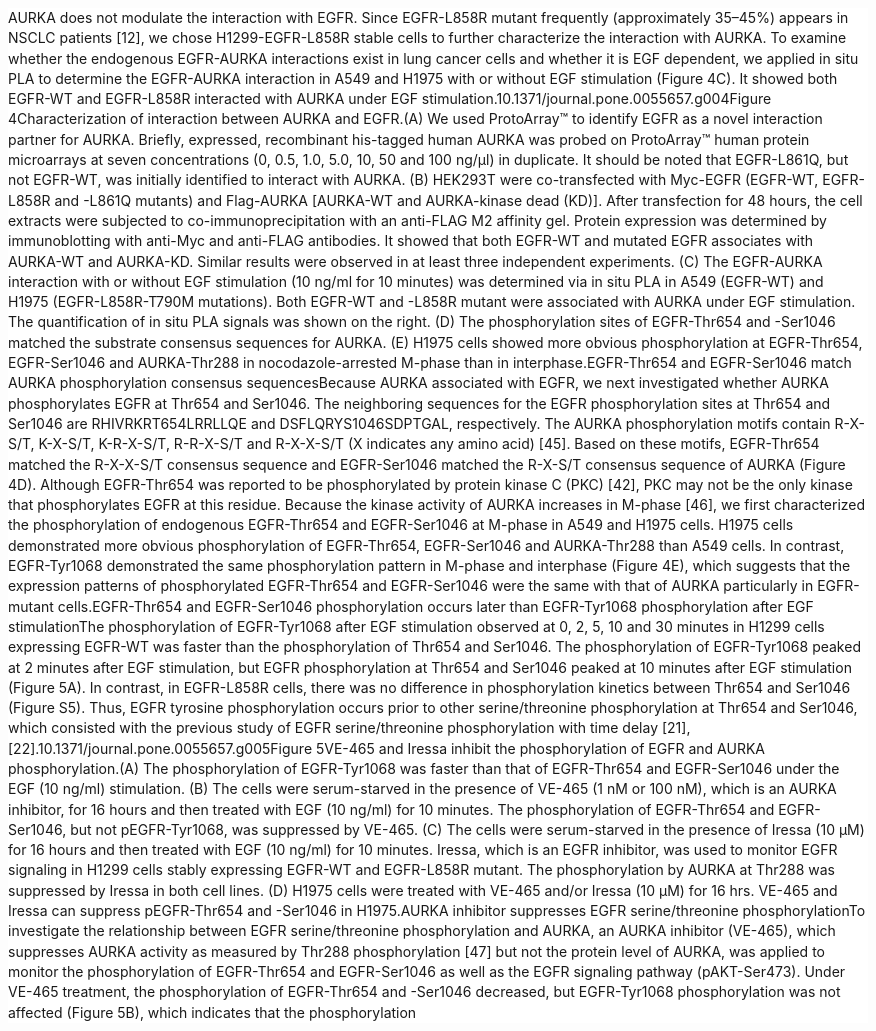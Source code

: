 AURKA does not modulate the interaction with EGFR. Since EGFR-L858R mutant frequently (approximately 35–45%) appears in NSCLC patients [12], we chose H1299-EGFR-L858R stable cells to further characterize the interaction with AURKA. To examine whether the endogenous EGFR-AURKA interactions exist in lung cancer cells and whether it is EGF dependent, we applied in situ PLA to determine the EGFR-AURKA interaction in A549 and H1975 with or without EGF stimulation (Figure 4C). It showed both EGFR-WT and EGFR-L858R interacted with AURKA under EGF stimulation.10.1371/journal.pone.0055657.g004Figure 4Characterization of interaction between AURKA and EGFR.(A) We used ProtoArray™ to identify EGFR as a novel interaction partner for AURKA. Briefly, expressed, recombinant his-tagged human AURKA was probed on ProtoArray™ human protein microarrays at seven concentrations (0, 0.5, 1.0, 5.0, 10, 50 and 100 ng/µl) in duplicate. It should be noted that EGFR-L861Q, but not EGFR-WT, was initially identified to interact with AURKA. (B) HEK293T were co-transfected with Myc-EGFR (EGFR-WT, EGFR-L858R and -L861Q mutants) and Flag-AURKA [AURKA-WT and AURKA-kinase dead (KD)]. After transfection for 48 hours, the cell extracts were subjected to co-immunoprecipitation with an anti-FLAG M2 affinity gel. Protein expression was determined by immunoblotting with anti-Myc and anti-FLAG antibodies. It showed that both EGFR-WT and mutated EGFR associates with AURKA-WT and AURKA-KD. Similar results were observed in at least three independent experiments. (C) The EGFR-AURKA interaction with or without EGF stimulation (10 ng/ml for 10 minutes) was determined via in situ PLA in A549 (EGFR-WT) and H1975 (EGFR-L858R-T790M mutations). Both EGFR-WT and -L858R mutant were associated with AURKA under EGF stimulation. The quantification of in situ PLA signals was shown on the right. (D) The phosphorylation sites of EGFR-Thr654 and -Ser1046 matched the substrate consensus sequences for AURKA. (E) H1975 cells showed more obvious phosphorylation at EGFR-Thr654, EGFR-Ser1046 and AURKA-Thr288 in nocodazole-arrested M-phase than in interphase.EGFR-Thr654 and EGFR-Ser1046 match AURKA phosphorylation consensus sequencesBecause AURKA associated with EGFR, we next investigated whether AURKA phosphorylates EGFR at Thr654 and Ser1046. The neighboring sequences for the EGFR phosphorylation sites at Thr654 and Ser1046 are RHIVRKRT654LRRLLQE and DSFLQRYS1046SDPTGAL, respectively. The AURKA phosphorylation motifs contain R-X-S/T, K-X-S/T, K-R-X-S/T, R-R-X-S/T and R-X-X-S/T (X indicates any amino acid) [45]. Based on these motifs, EGFR-Thr654 matched the R-X-X-S/T consensus sequence and EGFR-Ser1046 matched the R-X-S/T consensus sequence of AURKA (Figure 4D). Although EGFR-Thr654 was reported to be phosphorylated by protein kinase C (PKC) [42], PKC may not be the only kinase that phosphorylates EGFR at this residue. Because the kinase activity of AURKA increases in M-phase [46], we first characterized the phosphorylation of endogenous EGFR-Thr654 and EGFR-Ser1046 at M-phase in A549 and H1975 cells. H1975 cells demonstrated more obvious phosphorylation of EGFR-Thr654, EGFR-Ser1046 and AURKA-Thr288 than A549 cells. In contrast, EGFR-Tyr1068 demonstrated the same phosphorylation pattern in M-phase and interphase (Figure 4E), which suggests that the expression patterns of phosphorylated EGFR-Thr654 and EGFR-Ser1046 were the same with that of AURKA particularly in EGFR-mutant cells.EGFR-Thr654 and EGFR-Ser1046 phosphorylation occurs later than EGFR-Tyr1068 phosphorylation after EGF stimulationThe phosphorylation of EGFR-Tyr1068 after EGF stimulation observed at 0, 2, 5, 10 and 30 minutes in H1299 cells expressing EGFR-WT was faster than the phosphorylation of Thr654 and Ser1046. The phosphorylation of EGFR-Tyr1068 peaked at 2 minutes after EGF stimulation, but EGFR phosphorylation at Thr654 and Ser1046 peaked at 10 minutes after EGF stimulation (Figure 5A). In contrast, in EGFR-L858R cells, there was no difference in phosphorylation kinetics between Thr654 and Ser1046 (Figure S5). Thus, EGFR tyrosine phosphorylation occurs prior to other serine/threonine phosphorylation at Thr654 and Ser1046, which consisted with the previous study of EGFR serine/threonine phosphorylation with time delay [21], [22].10.1371/journal.pone.0055657.g005Figure 5VE-465 and Iressa inhibit the phosphorylation of EGFR and AURKA phosphorylation.(A) The phosphorylation of EGFR-Tyr1068 was faster than that of EGFR-Thr654 and EGFR-Ser1046 under the EGF (10 ng/ml) stimulation. (B) The cells were serum-starved in the presence of VE-465 (1 nM or 100 nM), which is an AURKA inhibitor, for 16 hours and then treated with EGF (10 ng/ml) for 10 minutes. The phosphorylation of EGFR-Thr654 and EGFR-Ser1046, but not pEGFR-Tyr1068, was suppressed by VE-465. (C) The cells were serum-starved in the presence of Iressa (10 µM) for 16 hours and then treated with EGF (10 ng/ml) for 10 minutes. Iressa, which is an EGFR inhibitor, was used to monitor EGFR signaling in H1299 cells stably expressing EGFR-WT and EGFR-L858R mutant. The phosphorylation by AURKA at Thr288 was suppressed by Iressa in both cell lines. (D) H1975 cells were treated with VE-465 and/or Iressa (10 µM) for 16 hrs. VE-465 and Iressa can suppress pEGFR-Thr654 and -Ser1046 in H1975.AURKA inhibitor suppresses EGFR serine/threonine phosphorylationTo investigate the relationship between EGFR serine/threonine phosphorylation and AURKA, an AURKA inhibitor (VE-465), which suppresses AURKA activity as measured by Thr288 phosphorylation [47] but not the protein level of AURKA, was applied to monitor the phosphorylation of EGFR-Thr654 and EGFR-Ser1046 as well as the EGFR signaling pathway (pAKT-Ser473). Under VE-465 treatment, the phosphorylation of EGFR-Thr654 and -Ser1046 decreased, but EGFR-Tyr1068 phosphorylation was not affected (Figure 5B), which indicates that the phosphorylation